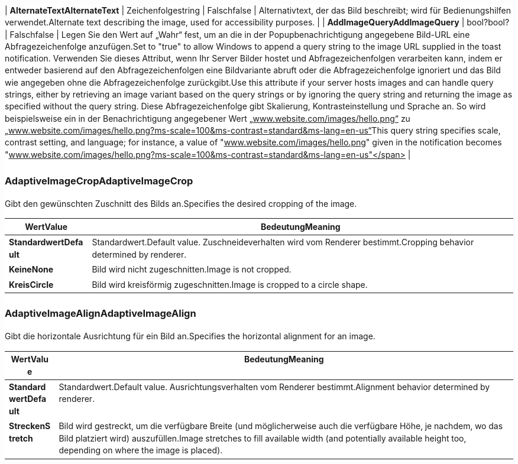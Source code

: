 | **<span data-ttu-id="f5c0a-393">AlternateText</span><span class="sxs-lookup"><span data-stu-id="f5c0a-393">AlternateText</span></span>** | <span data-ttu-id="f5c0a-394">Zeichenfolge</span><span class="sxs-lookup"><span data-stu-id="f5c0a-394">string</span></span> | <span data-ttu-id="f5c0a-395">Falsch</span><span class="sxs-lookup"><span data-stu-id="f5c0a-395">false</span></span> | <span data-ttu-id="f5c0a-396">Alternativtext, der das Bild beschreibt; wird für Bedienungshilfen verwendet.</span><span class="sxs-lookup"><span data-stu-id="f5c0a-396">Alternate text describing the image, used for accessibility purposes.</span></span> |
| **<span data-ttu-id="f5c0a-397">AddImageQuery</span><span class="sxs-lookup"><span data-stu-id="f5c0a-397">AddImageQuery</span></span>** | <span data-ttu-id="f5c0a-398">bool?</span><span class="sxs-lookup"><span data-stu-id="f5c0a-398">bool?</span></span> | <span data-ttu-id="f5c0a-399">Falsch</span><span class="sxs-lookup"><span data-stu-id="f5c0a-399">false</span></span> | <span data-ttu-id="f5c0a-400">Legen Sie den Wert auf „Wahr“ fest, um an die in der Popupbenachrichtigung angegebene Bild-URL eine Abfragezeichenfolge anzufügen.</span><span class="sxs-lookup"><span data-stu-id="f5c0a-400">Set to "true" to allow Windows to append a query string to the image URL supplied in the toast notification.</span></span> <span data-ttu-id="f5c0a-401">Verwenden Sie dieses Attribut, wenn Ihr Server Bilder hostet und Abfragezeichenfolgen verarbeiten kann, indem er entweder basierend auf den Abfragezeichenfolgen eine Bildvariante abruft oder die Abfragezeichenfolge ignoriert und das Bild wie angegeben ohne die Abfragezeichenfolge zurückgibt.</span><span class="sxs-lookup"><span data-stu-id="f5c0a-401">Use this attribute if your server hosts images and can handle query strings, either by retrieving an image variant based on the query strings or by ignoring the query string and returning the image as specified without the query string.</span></span> <span data-ttu-id="f5c0a-402">Diese Abfragezeichenfolge gibt Skalierung, Kontrasteinstellung und Sprache an. So wird beispielsweise ein in der Benachrichtigung angegebener Wert „www.website.com/images/hello.png“ zu „www.website.com/images/hello.png?ms-scale=100&ms-contrast=standard&ms-lang=en-us“</span><span class="sxs-lookup"><span data-stu-id="f5c0a-402">This query string specifies scale, contrast setting, and language; for instance, a value of "www.website.com/images/hello.png" given in the notification becomes "www.website.com/images/hello.png?ms-scale=100&ms-contrast=standard&ms-lang=en-us"</span></span> |


### <a name="adaptiveimagecrop"></a><span data-ttu-id="f5c0a-403">AdaptiveImageCrop</span><span class="sxs-lookup"><span data-stu-id="f5c0a-403">AdaptiveImageCrop</span></span>
<span data-ttu-id="f5c0a-404">Gibt den gewünschten Zuschnitt des Bilds an.</span><span class="sxs-lookup"><span data-stu-id="f5c0a-404">Specifies the desired cropping of the image.</span></span>

| <span data-ttu-id="f5c0a-405">Wert</span><span class="sxs-lookup"><span data-stu-id="f5c0a-405">Value</span></span> | <span data-ttu-id="f5c0a-406">Bedeutung</span><span class="sxs-lookup"><span data-stu-id="f5c0a-406">Meaning</span></span> |
|---|---|
| **<span data-ttu-id="f5c0a-407">Standardwert</span><span class="sxs-lookup"><span data-stu-id="f5c0a-407">Default</span></span>** | <span data-ttu-id="f5c0a-408">Standardwert.</span><span class="sxs-lookup"><span data-stu-id="f5c0a-408">Default value.</span></span> <span data-ttu-id="f5c0a-409">Zuschneideverhalten wird vom Renderer bestimmt.</span><span class="sxs-lookup"><span data-stu-id="f5c0a-409">Cropping behavior determined by renderer.</span></span> |
| **<span data-ttu-id="f5c0a-410">Keine</span><span class="sxs-lookup"><span data-stu-id="f5c0a-410">None</span></span>** | <span data-ttu-id="f5c0a-411">Bild wird nicht zugeschnitten.</span><span class="sxs-lookup"><span data-stu-id="f5c0a-411">Image is not cropped.</span></span> |
| **<span data-ttu-id="f5c0a-412">Kreis</span><span class="sxs-lookup"><span data-stu-id="f5c0a-412">Circle</span></span>** | <span data-ttu-id="f5c0a-413">Bild wird kreisförmig zugeschnitten.</span><span class="sxs-lookup"><span data-stu-id="f5c0a-413">Image is cropped to a circle shape.</span></span> |


### <a name="adaptiveimagealign"></a><span data-ttu-id="f5c0a-414">AdaptiveImageAlign</span><span class="sxs-lookup"><span data-stu-id="f5c0a-414">AdaptiveImageAlign</span></span>
<span data-ttu-id="f5c0a-415">Gibt die horizontale Ausrichtung für ein Bild an.</span><span class="sxs-lookup"><span data-stu-id="f5c0a-415">Specifies the horizontal alignment for an image.</span></span>

| <span data-ttu-id="f5c0a-416">Wert</span><span class="sxs-lookup"><span data-stu-id="f5c0a-416">Value</span></span> | <span data-ttu-id="f5c0a-417">Bedeutung</span><span class="sxs-lookup"><span data-stu-id="f5c0a-417">Meaning</span></span> |
|---|---|
| **<span data-ttu-id="f5c0a-418">Standardwert</span><span class="sxs-lookup"><span data-stu-id="f5c0a-418">Default</span></span>** | <span data-ttu-id="f5c0a-419">Standardwert.</span><span class="sxs-lookup"><span data-stu-id="f5c0a-419">Default value.</span></span> <span data-ttu-id="f5c0a-420">Ausrichtungsverhalten vom Renderer bestimmt.</span><span class="sxs-lookup"><span data-stu-id="f5c0a-420">Alignment behavior determined by renderer.</span></span> |
| **<span data-ttu-id="f5c0a-421">Strecken</span><span class="sxs-lookup"><span data-stu-id="f5c0a-421">Stretch</span></span>** | <span data-ttu-id="f5c0a-422">Bild wird gestreckt, um die verfügbare Breite (und möglicherweise auch die verfügbare Höhe, je nachdem, wo das Bild platziert wird) auszufüllen.</span><span class="sxs-lookup"><span data-stu-id="f5c0a-422">Image stretches to fill available width (and potentially available height too, depending on where the image is placed).</span></span> |